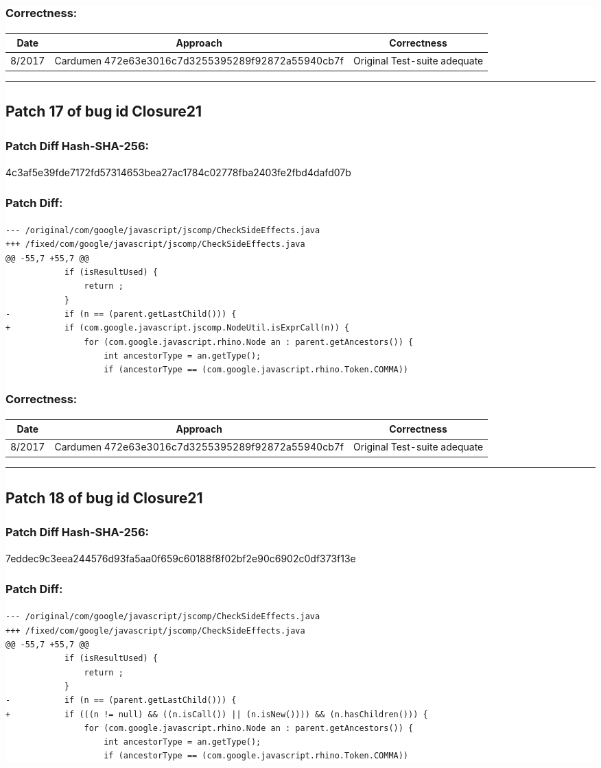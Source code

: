 ### Correctness:
Date|Approach|Correctness
------------ | ------------ | -------------
 8/2017 | Cardumen 472e63e3016c7d3255395289f92872a55940cb7f | Original Test-suite adequate

---
## Patch 17 of bug id Closure21
### Patch Diff Hash-SHA-256:

4c3af5e39fde7172fd57314653bea27ac1784c02778fba2403fe2fbd4dafd07b

### Patch Diff:
```
--- /original/com/google/javascript/jscomp/CheckSideEffects.java	
+++ /fixed/com/google/javascript/jscomp/CheckSideEffects.java	
@@ -55,7 +55,7 @@
 			if (isResultUsed) {
 				return ;
 			}
-			if (n == (parent.getLastChild())) {
+			if (com.google.javascript.jscomp.NodeUtil.isExprCall(n)) {
 				for (com.google.javascript.rhino.Node an : parent.getAncestors()) {
 					int ancestorType = an.getType();
 					if (ancestorType == (com.google.javascript.rhino.Token.COMMA))
```

### Correctness:
Date|Approach|Correctness
------------ | ------------ | -------------
 8/2017 | Cardumen 472e63e3016c7d3255395289f92872a55940cb7f | Original Test-suite adequate

---
## Patch 18 of bug id Closure21
### Patch Diff Hash-SHA-256:

7eddec9c3eea244576d93fa5aa0f659c60188f8f02bf2e90c6902c0df373f13e

### Patch Diff:
```
--- /original/com/google/javascript/jscomp/CheckSideEffects.java	
+++ /fixed/com/google/javascript/jscomp/CheckSideEffects.java	
@@ -55,7 +55,7 @@
 			if (isResultUsed) {
 				return ;
 			}
-			if (n == (parent.getLastChild())) {
+			if (((n != null) && ((n.isCall()) || (n.isNew()))) && (n.hasChildren())) {
 				for (com.google.javascript.rhino.Node an : parent.getAncestors()) {
 					int ancestorType = an.getType();
 					if (ancestorType == (com.google.javascript.rhino.Token.COMMA))
```
